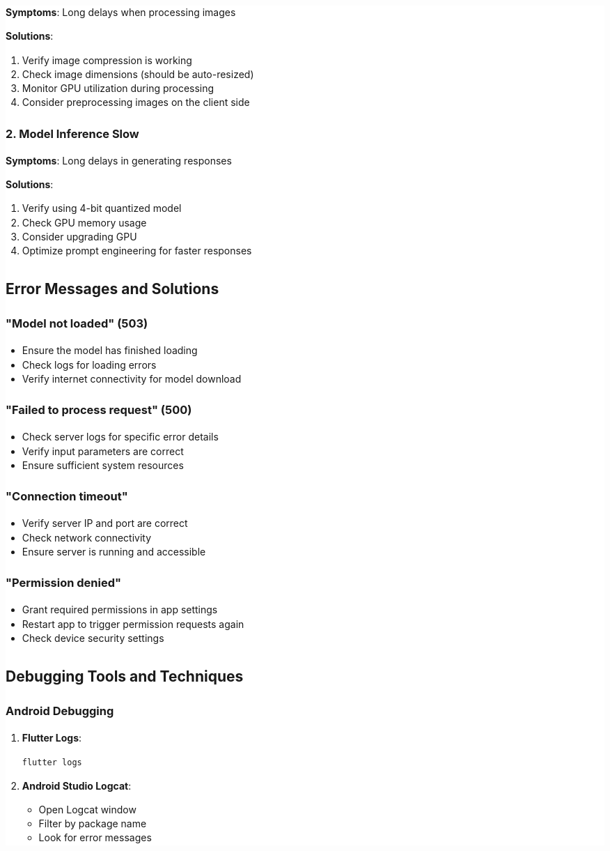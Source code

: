 **Symptoms**: Long delays when processing images

**Solutions**:
1. Verify image compression is working
2. Check image dimensions (should be auto-resized)
3. Monitor GPU utilization during processing
4. Consider preprocessing images on the client side

### 2. Model Inference Slow

**Symptoms**: Long delays in generating responses

**Solutions**:
1. Verify using 4-bit quantized model
2. Check GPU memory usage
3. Consider upgrading GPU
4. Optimize prompt engineering for faster responses

## Error Messages and Solutions

### "Model not loaded" (503)
- Ensure the model has finished loading
- Check logs for loading errors
- Verify internet connectivity for model download

### "Failed to process request" (500)
- Check server logs for specific error details
- Verify input parameters are correct
- Ensure sufficient system resources

### "Connection timeout"
- Verify server IP and port are correct
- Check network connectivity
- Ensure server is running and accessible

### "Permission denied"
- Grant required permissions in app settings
- Restart app to trigger permission requests again
- Check device security settings

## Debugging Tools and Techniques

### Android Debugging

1. **Flutter Logs**:
   ```bash
   flutter logs
   ```

2. **Android Studio Logcat**:
   - Open Logcat window
   - Filter by package name
   - Look for error messages
